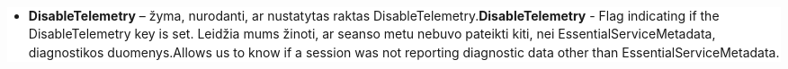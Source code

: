   - <span data-ttu-id="3a2ba-426">**DisableTelemetry** – žyma, nurodanti, ar nustatytas raktas DisableTelemetry.</span><span class="sxs-lookup"><span data-stu-id="3a2ba-426">**DisableTelemetry** - Flag indicating if the DisableTelemetry key is set.</span></span> <span data-ttu-id="3a2ba-427">Leidžia mums žinoti, ar seanso metu nebuvo pateikti kiti, nei EssentialServiceMetadata, diagnostikos duomenys.</span><span class="sxs-lookup"><span data-stu-id="3a2ba-427">Allows us to know if a session was not reporting diagnostic data other than EssentialServiceMetadata.</span></span>

